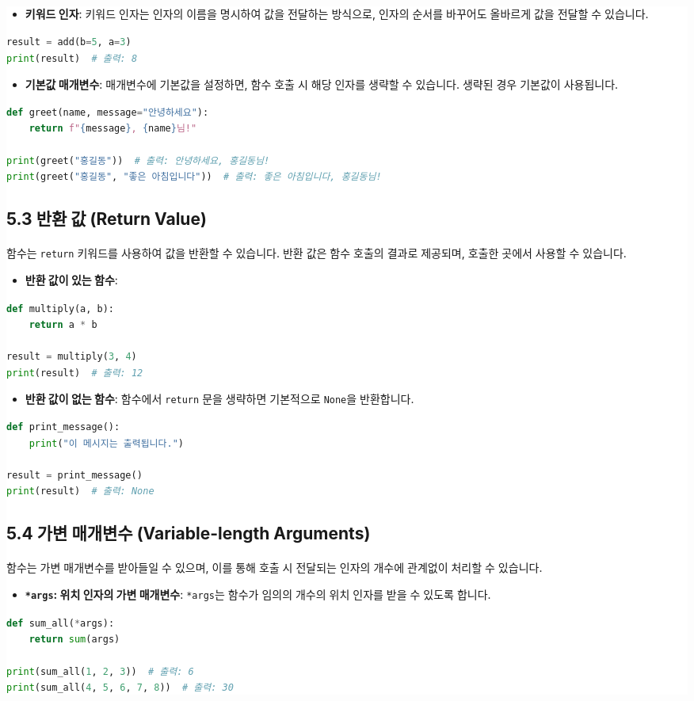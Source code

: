 - **키워드 인자**:
  키워드 인자는 인자의 이름을 명시하여 값을 전달하는 방식으로, 인자의 순서를 바꾸어도 올바르게 값을 전달할 수 있습니다.

```python
result = add(b=5, a=3)
print(result)  # 출력: 8
```

- **기본값 매개변수**:
  매개변수에 기본값을 설정하면, 함수 호출 시 해당 인자를 생략할 수 있습니다. 생략된 경우 기본값이 사용됩니다.

```python
def greet(name, message="안녕하세요"):
    return f"{message}, {name}님!"

print(greet("홍길동"))  # 출력: 안녕하세요, 홍길동님!
print(greet("홍길동", "좋은 아침입니다"))  # 출력: 좋은 아침입니다, 홍길동님!
```

## 5.3 반환 값 (Return Value)

함수는 `return` 키워드를 사용하여 값을 반환할 수 있습니다. 반환 값은 함수 호출의 결과로 제공되며, 호출한 곳에서 사용할 수 있습니다.

- **반환 값이 있는 함수**:
```python
def multiply(a, b):
    return a * b

result = multiply(3, 4)
print(result)  # 출력: 12
```

- **반환 값이 없는 함수**:
  함수에서 `return` 문을 생략하면 기본적으로 `None`을 반환합니다.

```python
def print_message():
    print("이 메시지는 출력됩니다.")

result = print_message()
print(result)  # 출력: None
```

## 5.4 가변 매개변수 (Variable-length Arguments)

함수는 가변 매개변수를 받아들일 수 있으며, 이를 통해 호출 시 전달되는 인자의 개수에 관계없이 처리할 수 있습니다.

- **`*args`: 위치 인자의 가변 매개변수**:
  `*args`는 함수가 임의의 개수의 위치 인자를 받을 수 있도록 합니다.

```python
def sum_all(*args):
    return sum(args)

print(sum_all(1, 2, 3))  # 출력: 6
print(sum_all(4, 5, 6, 7, 8))  # 출력: 30
```
